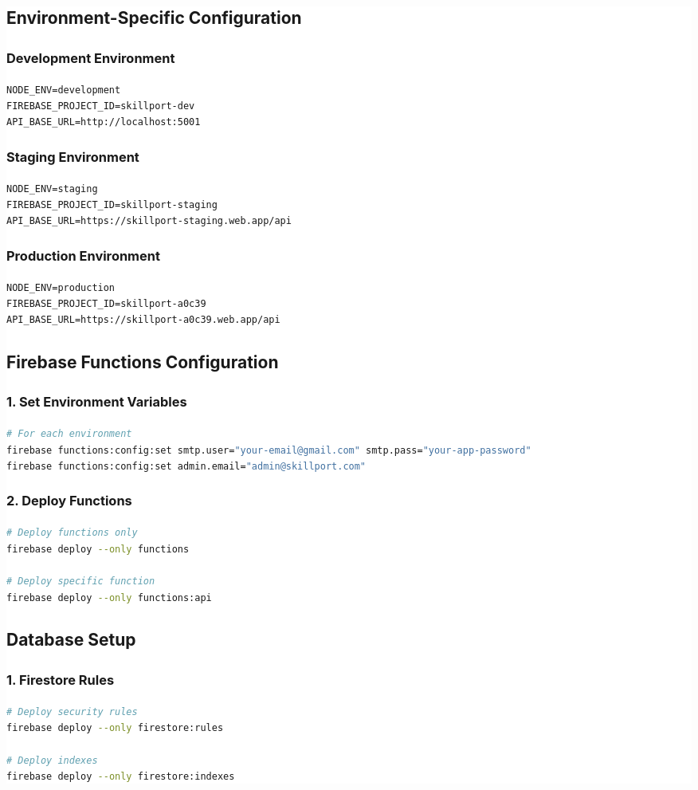 ## **Environment-Specific Configuration**

### **Development Environment**
```env
NODE_ENV=development
FIREBASE_PROJECT_ID=skillport-dev
API_BASE_URL=http://localhost:5001
```

### **Staging Environment**
```env
NODE_ENV=staging
FIREBASE_PROJECT_ID=skillport-staging
API_BASE_URL=https://skillport-staging.web.app/api
```

### **Production Environment**
```env
NODE_ENV=production
FIREBASE_PROJECT_ID=skillport-a0c39
API_BASE_URL=https://skillport-a0c39.web.app/api
```

## **Firebase Functions Configuration**

### **1. Set Environment Variables**
```bash
# For each environment
firebase functions:config:set smtp.user="your-email@gmail.com" smtp.pass="your-app-password"
firebase functions:config:set admin.email="admin@skillport.com"
```

### **2. Deploy Functions**
```bash
# Deploy functions only
firebase deploy --only functions

# Deploy specific function
firebase deploy --only functions:api
```

## **Database Setup**

### **1. Firestore Rules**
```bash
# Deploy security rules
firebase deploy --only firestore:rules

# Deploy indexes
firebase deploy --only firestore:indexes
```
